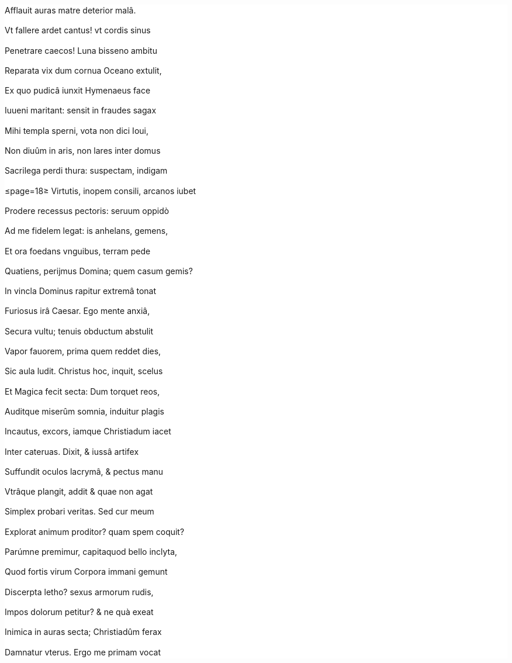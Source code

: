 Afflauit auras matre deterior malâ.

Vt fallere ardet cantus! vt cordis sinus

Penetrare caecos! Luna bisseno ambitu

Reparata vix dum cornua Oceano extulit,

Ex quo pudicâ iunxit Hymenaeus face

Iuueni maritant: sensit in fraudes sagax

Mihi templa sperni, vota non dici Ioui,

Non diuûm in aris, non lares inter domus

Sacrilega perdi thura: suspectam, indigam

≤page=18≥ Virtutis, inopem consili, arcanos iubet

Prodere recessus pectoris: seruum oppidò

Ad me fidelem legat: is anhelans, gemens,

Et ora foedans vnguibus, terram pede

Quatiens, perijmus Domina; quem casum gemis?

In vincla Dominus rapitur extremâ tonat

Furiosus irâ Caesar. Ego mente anxiâ,

Secura vultu; tenuis obductum abstulit

Vapor fauorem, prima quem reddet dies,

Sic aula ludit. Christus hoc, inquit, scelus

Et Magica fecit secta: Dum torquet reos,

Auditque miserûm somnia, induitur plagis

Incautus, excors, iamque Christiadum iacet

Inter cateruas. Dixit, & iussâ artifex

Suffundit oculos lacrymâ, & pectus manu

Vtrâque plangit, addit & quae non agat

Simplex probari veritas. Sed cur meum

Explorat animum proditor? quam spem coquit?

Parúmne premimur, capitaquod bello inclyta,

Quod fortis virum Corpora immani gemunt

Discerpta letho? sexus armorum rudis,

Impos dolorum petitur? & ne quà exeat

Inimica in auras secta; Christiadûm ferax

Damnatur vterus. Ergo me primam vocat
